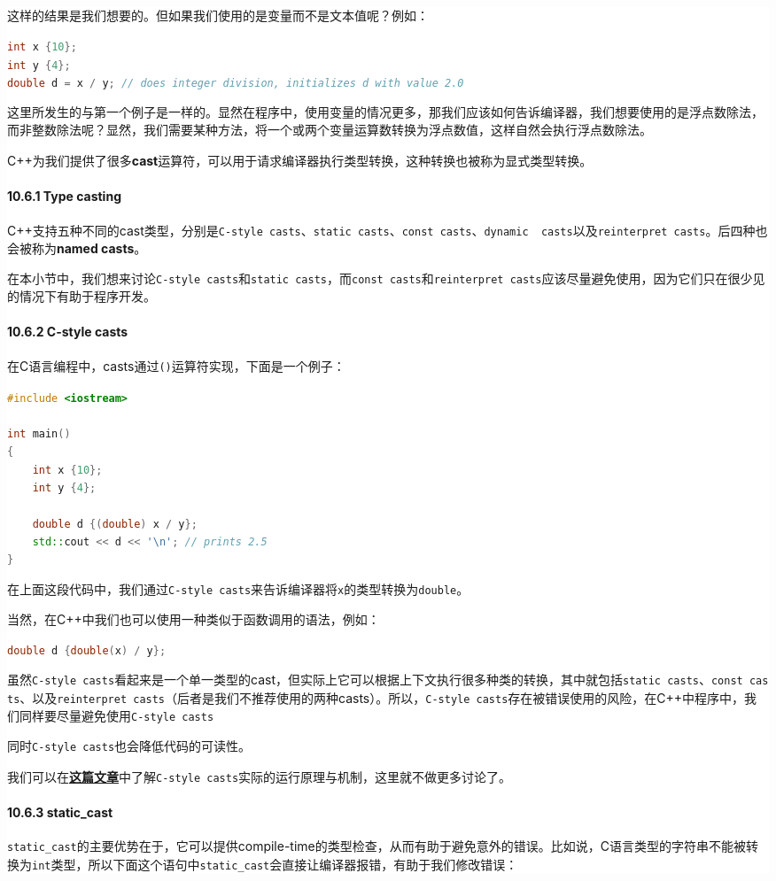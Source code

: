 这样的结果是我们想要的。但如果我们使用的是变量而不是文本值呢？例如：

```cpp
int x {10};
int y {4};
double d = x / y; // does integer division, initializes d with value 2.0
```

这里所发生的与第一个例子是一样的。显然在程序中，使用变量的情况更多，那我们应该如何告诉编译器，我们想要使用的是浮点数除法，而非整数除法呢？显然，我们需要某种方法，将一个或两个变量运算数转换为浮点数值，这样自然会执行浮点数除法。

C++为我们提供了很多**cast**运算符，可以用于请求编译器执行类型转换，这种转换也被称为显式类型转换。

#### 10.6.1 Type casting

C++支持五种不同的cast类型，分别是`C-style casts`、`static casts`、`const casts`、`dynamic  casts`以及`reinterpret casts`。后四种也会被称为**named  casts**。

在本小节中，我们想来讨论`C-style casts`和`static casts`，而`const casts`和`reinterpret casts`应该尽量避免使用，因为它们只在很少见的情况下有助于程序开发。

#### 10.6.2 C-style casts

在C语言编程中，casts通过`()`运算符实现，下面是一个例子：

```c++
#include <iostream>

int main()
{
	int x {10};
    int y {4};
    
    double d {(double) x / y};
    std::cout << d << '\n'; // prints 2.5
}
```

 在上面这段代码中，我们通过`C-style casts`来告诉编译器将`x`的类型转换为`double`。

当然，在C++中我们也可以使用一种类似于函数调用的语法，例如：

```cpp
double d {double(x) / y};
```

虽然`C-style casts`看起来是一个单一类型的cast，但实际上它可以根据上下文执行很多种类的转换，其中就包括`static casts`、`const casts`、以及`reinterpret casts`（后者是我们不推荐使用的两种casts）。所以，`C-style casts`存在被错误使用的风险，在C++中程序中，我们同样要尽量避免使用`C-style casts`

同时`C-style casts`也会降低代码的可读性。

我们可以在[**这篇文章**](https://anteru.net/blog/2007/c-background-static-reinterpret-and-c-style-casts/)中了解`C-style casts`实际的运行原理与机制，这里就不做更多讨论了。

#### 10.6.3 static_cast

`static_cast`的主要优势在于，它可以提供compile-time的类型检查，从而有助于避免意外的错误。比如说，C语言类型的字符串不能被转换为`int`类型，所以下面这个语句中`static_cast`会直接让编译器报错，有助于我们修改错误：
